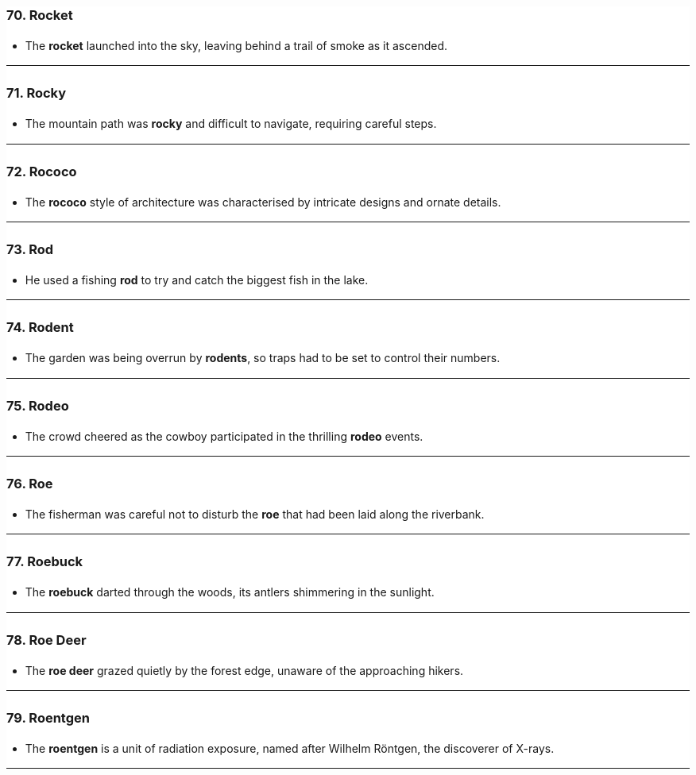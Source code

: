 ### 70. **Rocket**  
- The **rocket** launched into the sky, leaving behind a trail of smoke as it ascended.  

---  

### 71. **Rocky**  
- The mountain path was **rocky** and difficult to navigate, requiring careful steps.  

---  

### 72. **Rococo**  
- The **rococo** style of architecture was characterised by intricate designs and ornate details.  

---  

### 73. **Rod**  
- He used a fishing **rod** to try and catch the biggest fish in the lake.  

---  

### 74. **Rodent**  
- The garden was being overrun by **rodents**, so traps had to be set to control their numbers.  

---  

### 75. **Rodeo**  
- The crowd cheered as the cowboy participated in the thrilling **rodeo** events.  

---  

### 76. **Roe**  
- The fisherman was careful not to disturb the **roe** that had been laid along the riverbank.  

---  

### 77. **Roebuck**  
- The **roebuck** darted through the woods, its antlers shimmering in the sunlight.  

---  

### 78. **Roe Deer**  
- The **roe deer** grazed quietly by the forest edge, unaware of the approaching hikers.  

---  

### 79. **Roentgen**  
- The **roentgen** is a unit of radiation exposure, named after Wilhelm Röntgen, the discoverer of X-rays.  

---  
